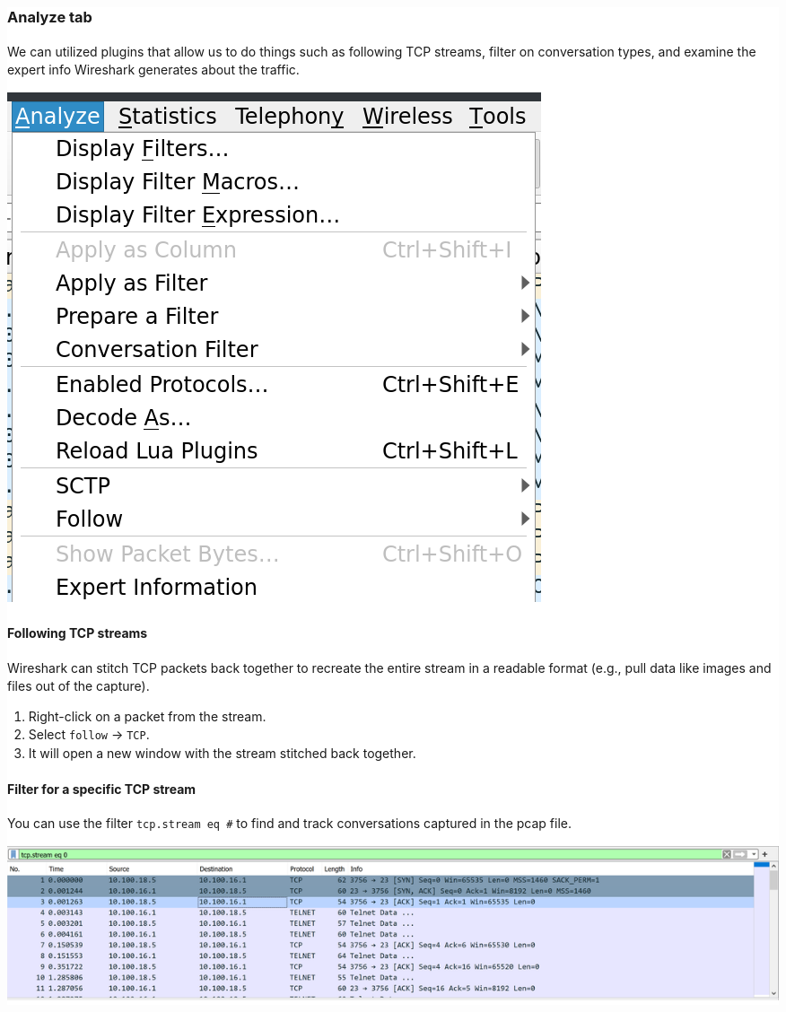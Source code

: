 ### Analyze tab

We can utilized plugins that allow us to do things such as following TCP streams, filter on conversation types, and examine the expert info Wireshark generates about the traffic.

![Analyze tab](image-5.png)

#### Following TCP streams

Wireshark can stitch TCP packets back together to recreate the entire stream in a readable format (e.g., pull data like images and files out of the capture).

1. Right-click on a packet from the stream.
2. Select `follow` -> `TCP`.
3. It will open a new window with the stream stitched back together.

#### Filter for a specific TCP stream

You can use the filter `tcp.stream eq #` to find and track conversations captured in the pcap file.

![full TCP handshake](image-6.png)
